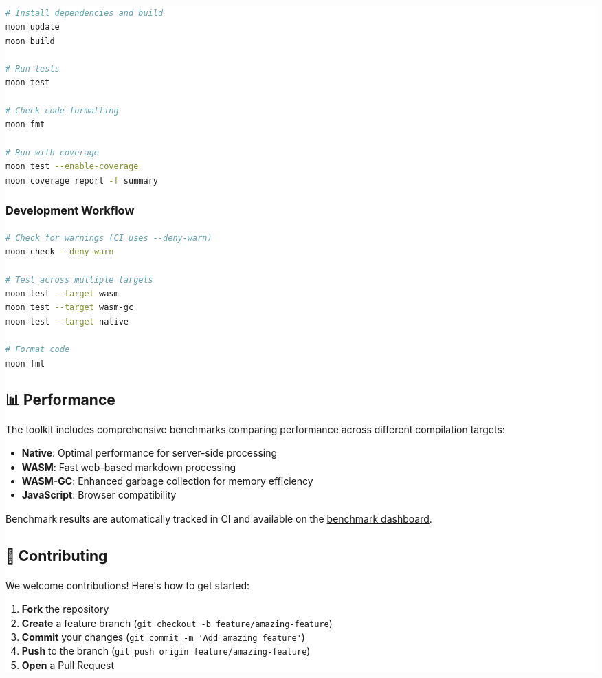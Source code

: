 ```bash
# Install dependencies and build
moon update
moon build

# Run tests
moon test

# Check code formatting
moon fmt

# Run with coverage
moon test --enable-coverage
moon coverage report -f summary
```

### Development Workflow

```bash
# Check for warnings (CI uses --deny-warn)
moon check --deny-warn

# Test across multiple targets
moon test --target wasm
moon test --target wasm-gc
moon test --target native

# Format code
moon fmt
```

## 📊 Performance

The toolkit includes comprehensive benchmarks comparing performance across different compilation targets:

- **Native**: Optimal performance for server-side processing
- **WASM**: Fast web-based markdown processing
- **WASM-GC**: Enhanced garbage collection for memory efficiency
- **JavaScript**: Browser compatibility

Benchmark results are automatically tracked in CI and available on the [benchmark dashboard](https://moonbit-community.github.io/cmark/bench-pages/).

## 🤝 Contributing

We welcome contributions! Here's how to get started:

1. **Fork** the repository
2. **Create** a feature branch (`git checkout -b feature/amazing-feature`)
3. **Commit** your changes (`git commit -m 'Add amazing feature'`)
4. **Push** to the branch (`git push origin feature/amazing-feature`)
5. **Open** a Pull Request
